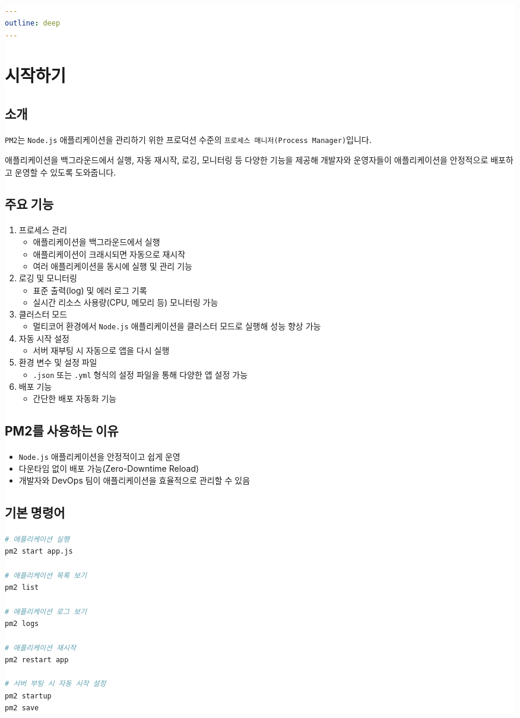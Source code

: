 ```yaml
---
outline: deep
---
```


# 시작하기

## 소개

`PM2`는 `Node.js` 애플리케이션을 관리하기 위한 프로덕션 수준의 `프로세스 매니저(Process Manager)`입니다.

애플리케이션을 백그라운드에서 실행, 자동 재시작, 로깅, 모니터링 등 다양한 기능을 제공해 개발자와 운영자들이 애플리케이션을 안정적으로 배포하고 운영할 수 있도록 도와줍니다.

## 주요 기능

1. 프로세스 관리
    - 애플리케이션을 백그라운드에서 실행
    - 애플리케이션이 크래시되면 자동으로 재시작
    - 여러 애플리케이션을 동시에 실행 및 관리 기능
2. 로깅 및 모니터링
    - 표준 출력(log) 및 에러 로그 기록
    - 실시간 리소스 사용량(CPU, 메모리 등) 모니터링 가능
3. 클러스터 모드
    - 멀티코어 환경에서 `Node.js` 애플리케이션을 클러스터 모드로 실행해 성능 향상 가능
4. 자동 시작 설정
    - 서버 재부팅 시 자동으로 앱을 다시 실행
5. 환경 변수 및 설정 파일
    - `.json` 또는 `.yml` 형식의 설정 파일을 통해 다양한 앱 설정 가능
6. 배포 기능
    - 간단한 배포 자동화 기능

## PM2를 사용하는 이유

- `Node.js` 애플리케이션을 안정적이고 쉽게 운영
- 다운타임 없이 배포 가능(Zero-Downtime Reload)
- 개발자와 DevOps 팀이 애플리케이션을 효율적으로 관리할 수 있음

## 기본 명령어

```sh
# 애플리케이션 실행
pm2 start app.js

# 애플리케이션 목록 보기
pm2 list

# 애플리케이션 로그 보기
pm2 logs

# 애플리케이션 재시작
pm2 restart app

# 서버 부팅 시 자동 시작 설정
pm2 startup
pm2 save
```
